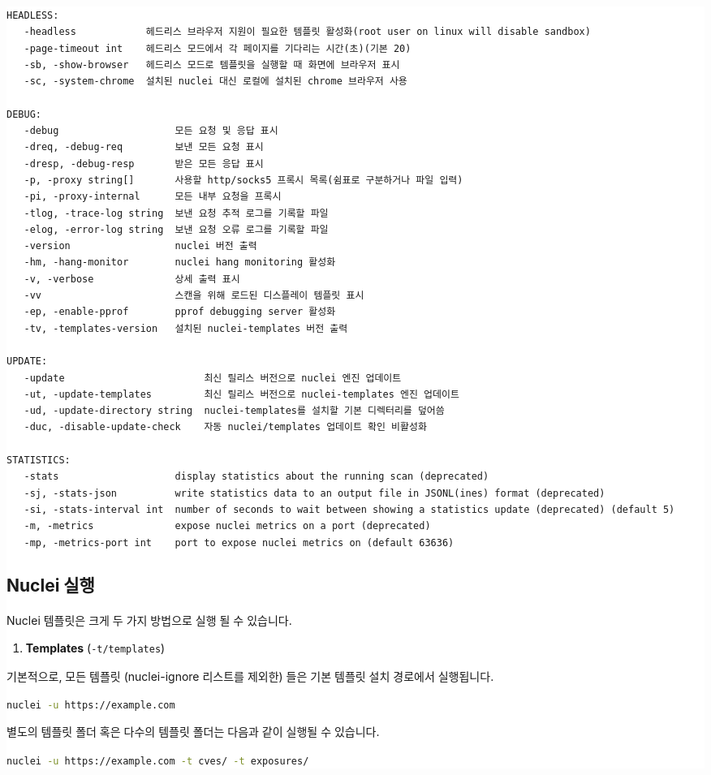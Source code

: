```
HEADLESS:
   -headless            헤드리스 브라우저 지원이 필요한 템플릿 활성화(root user on linux will disable sandbox)
   -page-timeout int    헤드리스 모드에서 각 페이지를 기다리는 시간(초)(기본 20)
   -sb, -show-browser   헤드리스 모드로 템플릿을 실행할 때 화면에 브라우저 표시
   -sc, -system-chrome  설치된 nuclei 대신 로컬에 설치된 chrome 브라우저 사용

DEBUG:
   -debug                    모든 요청 및 응답 표시
   -dreq, -debug-req         보낸 모든 요청 표시
   -dresp, -debug-resp       받은 모든 응답 표시
   -p, -proxy string[]       사용할 http/socks5 프록시 목록(쉼표로 구분하거나 파일 입력)
   -pi, -proxy-internal      모든 내부 요청을 프록시
   -tlog, -trace-log string  보낸 요청 추적 로그를 기록할 파일
   -elog, -error-log string  보낸 요청 오류 로그를 기록할 파일
   -version                  nuclei 버전 출력
   -hm, -hang-monitor        nuclei hang monitoring 활성화
   -v, -verbose              상세 출력 표시
   -vv                       스캔을 위해 로드된 디스플레이 템플릿 표시
   -ep, -enable-pprof        pprof debugging server 활성화
   -tv, -templates-version   설치된 nuclei-templates 버전 출력

UPDATE:
   -update                        최신 릴리스 버전으로 nuclei 엔진 업데이트
   -ut, -update-templates         최신 릴리스 버전으로 nuclei-templates 엔진 업데이트
   -ud, -update-directory string  nuclei-templates를 설치할 기본 디렉터리를 덮어씀
   -duc, -disable-update-check    자동 nuclei/templates 업데이트 확인 비활성화

STATISTICS:
   -stats                    display statistics about the running scan (deprecated)
   -sj, -stats-json          write statistics data to an output file in JSONL(ines) format (deprecated)
   -si, -stats-interval int  number of seconds to wait between showing a statistics update (deprecated) (default 5)
   -m, -metrics              expose nuclei metrics on a port (deprecated)
   -mp, -metrics-port int    port to expose nuclei metrics on (default 63636)
```

## **Nuclei** 실행

Nuclei 템플릿은 크게 두 가지 방법으로 실행 될 수 있습니다.

1) **Templates** (`-t/templates`)

기본적으로, 모든 템플릿 (nuclei-ignore 리스트를 제외한) 들은 기본 템플릿 설치 경로에서 실행됩니다.

```sh
nuclei -u https://example.com
```

별도의 템플릿 폴더 혹은 다수의 템플릿 폴더는 다음과 같이 실행될 수 있습니다.

```sh
nuclei -u https://example.com -t cves/ -t exposures/
```
